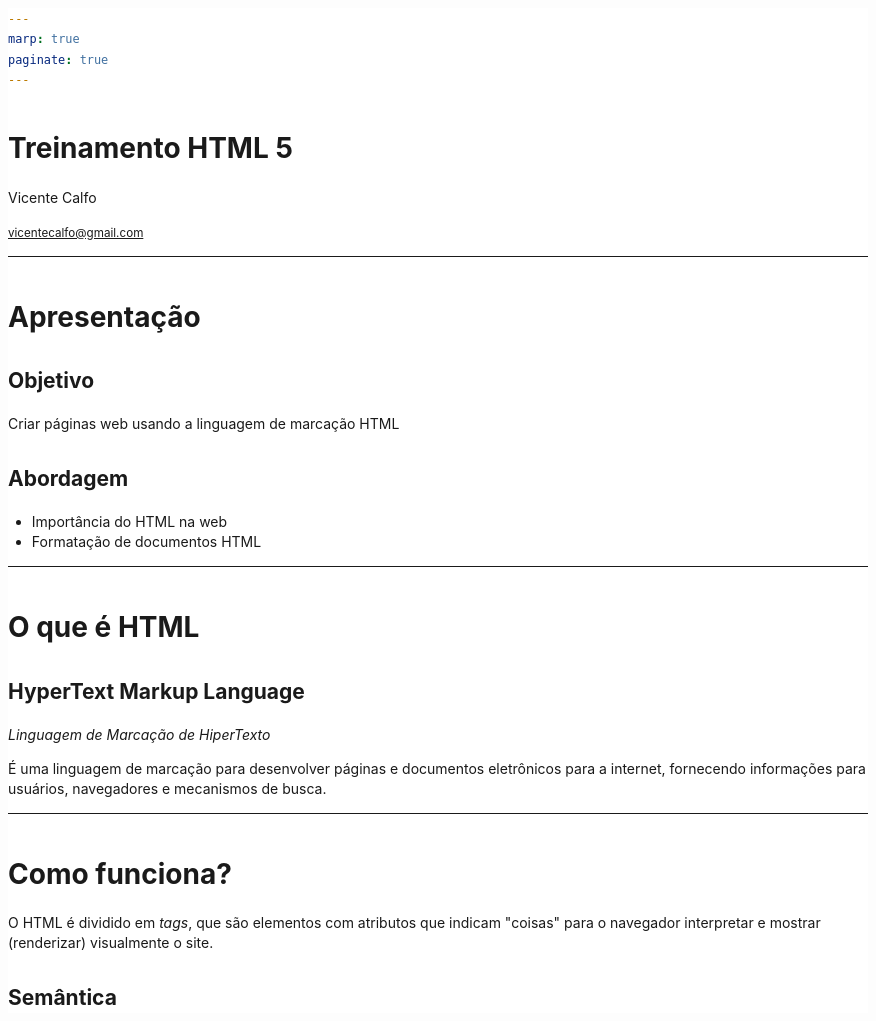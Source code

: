 ```yaml
---
marp: true
paginate: true
---
```


# Treinamento HTML 5

Vicente Calfo

<small>vicentecalfo@gmail.com</small>

---

# Apresentação

## Objetivo

Criar páginas web usando a linguagem de marcação HTML

## Abordagem

<ul>
    <li>Importância do HTML na web</li>
    <li>Formatação de documentos HTML</li>
</ul>

---

# O que é HTML

## HyperText Markup Language

*Linguagem de Marcação de HiperTexto*

É uma linguagem de marcação para desenvolver páginas e documentos eletrônicos para a internet, fornecendo informações para usuários, navegadores e mecanismos de busca.

---

# Como funciona?

O HTML é dividido em *tags*, que são elementos com atributos que indicam "coisas" para o navegador interpretar e mostrar (renderizar) visualmente o site.

## Semântica
